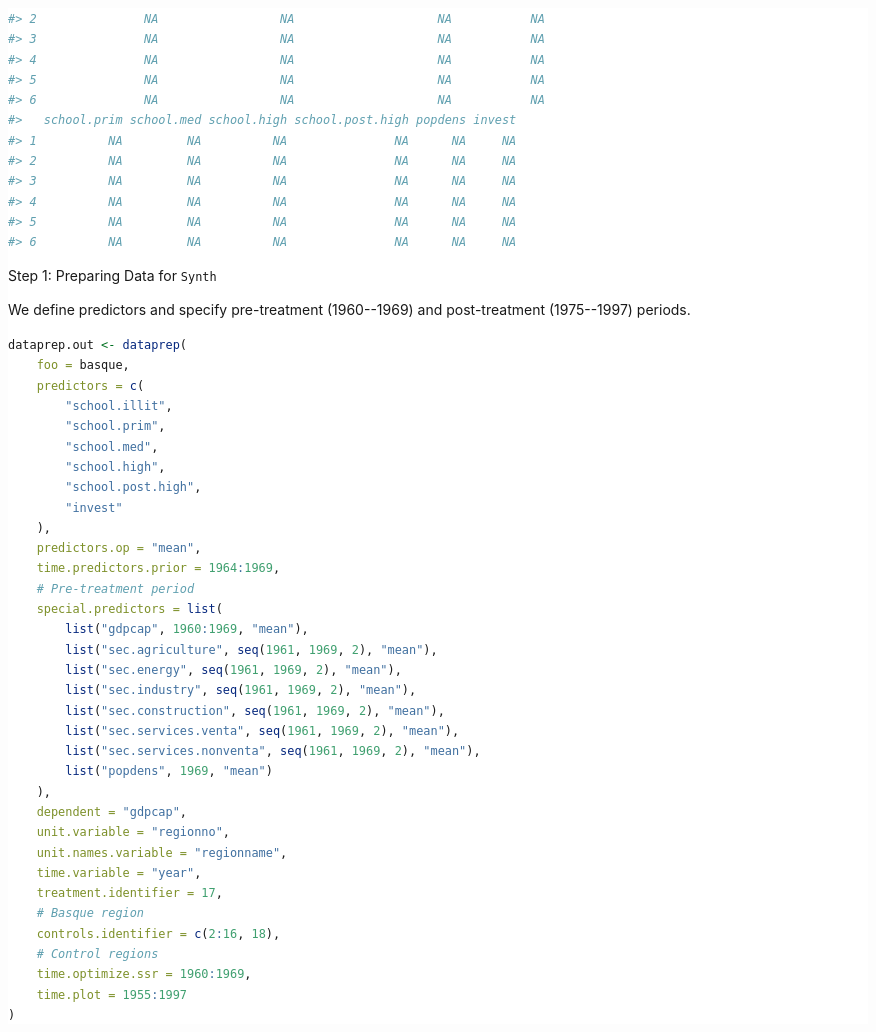 ``` r
#> 2               NA                 NA                    NA           NA
#> 3               NA                 NA                    NA           NA
#> 4               NA                 NA                    NA           NA
#> 5               NA                 NA                    NA           NA
#> 6               NA                 NA                    NA           NA
#>   school.prim school.med school.high school.post.high popdens invest
#> 1          NA         NA          NA               NA      NA     NA
#> 2          NA         NA          NA               NA      NA     NA
#> 3          NA         NA          NA               NA      NA     NA
#> 4          NA         NA          NA               NA      NA     NA
#> 5          NA         NA          NA               NA      NA     NA
#> 6          NA         NA          NA               NA      NA     NA
```

Step 1: Preparing Data for `Synth`

We define predictors and specify pre-treatment (1960--1969) and post-treatment (1975--1997) periods.


``` r
dataprep.out <- dataprep(
    foo = basque,
    predictors = c(
        "school.illit",
        "school.prim",
        "school.med",
        "school.high",
        "school.post.high",
        "invest"
    ),
    predictors.op = "mean",
    time.predictors.prior = 1964:1969,
    # Pre-treatment period
    special.predictors = list(
        list("gdpcap", 1960:1969, "mean"),
        list("sec.agriculture", seq(1961, 1969, 2), "mean"),
        list("sec.energy", seq(1961, 1969, 2), "mean"),
        list("sec.industry", seq(1961, 1969, 2), "mean"),
        list("sec.construction", seq(1961, 1969, 2), "mean"),
        list("sec.services.venta", seq(1961, 1969, 2), "mean"),
        list("sec.services.nonventa", seq(1961, 1969, 2), "mean"),
        list("popdens", 1969, "mean")
    ),
    dependent = "gdpcap",
    unit.variable = "regionno",
    unit.names.variable = "regionname",
    time.variable = "year",
    treatment.identifier = 17,
    # Basque region
    controls.identifier = c(2:16, 18),
    # Control regions
    time.optimize.ssr = 1960:1969,
    time.plot = 1955:1997
)

```
